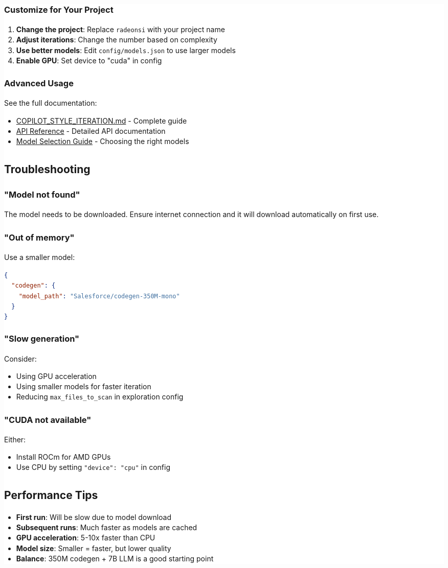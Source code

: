 ### Customize for Your Project

1. **Change the project**: Replace `radeonsi` with your project name
2. **Adjust iterations**: Change the number based on complexity
3. **Use better models**: Edit `config/models.json` to use larger models
4. **Enable GPU**: Set device to "cuda" in config

### Advanced Usage

See the full documentation:

- [COPILOT_STYLE_ITERATION.md](COPILOT_STYLE_ITERATION.md) - Complete guide
- [API Reference](#) - Detailed API documentation
- [Model Selection Guide](#) - Choosing the right models

## Troubleshooting

### "Model not found"

The model needs to be downloaded. Ensure internet connection and it will download automatically on first use.

### "Out of memory"

Use a smaller model:

```json
{
  "codegen": {
    "model_path": "Salesforce/codegen-350M-mono"
  }
}
```

### "Slow generation"

Consider:
- Using GPU acceleration
- Using smaller models for faster iteration
- Reducing `max_files_to_scan` in exploration config

### "CUDA not available"

Either:
- Install ROCm for AMD GPUs
- Use CPU by setting `"device": "cpu"` in config

## Performance Tips

- **First run**: Will be slow due to model download
- **Subsequent runs**: Much faster as models are cached
- **GPU acceleration**: 5-10x faster than CPU
- **Model size**: Smaller = faster, but lower quality
- **Balance**: 350M codegen + 7B LLM is a good starting point
